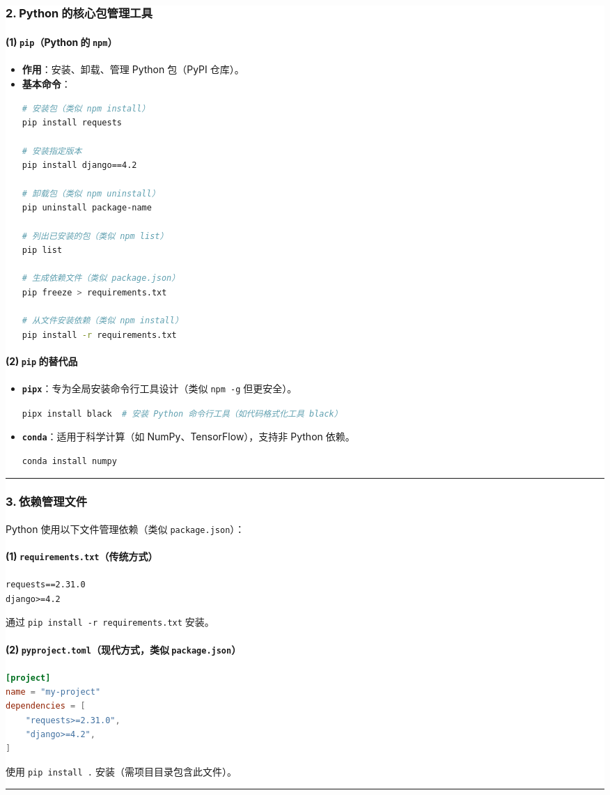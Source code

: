 
### **2. Python 的核心包管理工具**
#### **(1) `pip`（Python 的 `npm`）**
- **作用**：安装、卸载、管理 Python 包（PyPI 仓库）。
- **基本命令**：
  ```bash
  # 安装包（类似 npm install）
  pip install requests

  # 安装指定版本
  pip install django==4.2

  # 卸载包（类似 npm uninstall）
  pip uninstall package-name

  # 列出已安装的包（类似 npm list）
  pip list

  # 生成依赖文件（类似 package.json）
  pip freeze > requirements.txt

  # 从文件安装依赖（类似 npm install）
  pip install -r requirements.txt
  ```

#### **(2) `pip` 的替代品**
- **`pipx`**：专为全局安装命令行工具设计（类似 `npm -g` 但更安全）。
  ```bash
  pipx install black  # 安装 Python 命令行工具（如代码格式化工具 black）
  ```
- **`conda`**：适用于科学计算（如 NumPy、TensorFlow），支持非 Python 依赖。
  ```bash
  conda install numpy
  ```

---

### **3. 依赖管理文件**
Python 使用以下文件管理依赖（类似 `package.json`）：
#### **(1) `requirements.txt`（传统方式）**
  ```text
  requests==2.31.0
  django>=4.2
  ```
  通过 `pip install -r requirements.txt` 安装。

#### **(2) `pyproject.toml`（现代方式，类似 `package.json`）**
  ```toml
  [project]
  name = "my-project"
  dependencies = [
      "requests>=2.31.0",
      "django>=4.2",
  ]
  ```
  使用 `pip install .` 安装（需项目目录包含此文件）。

---
